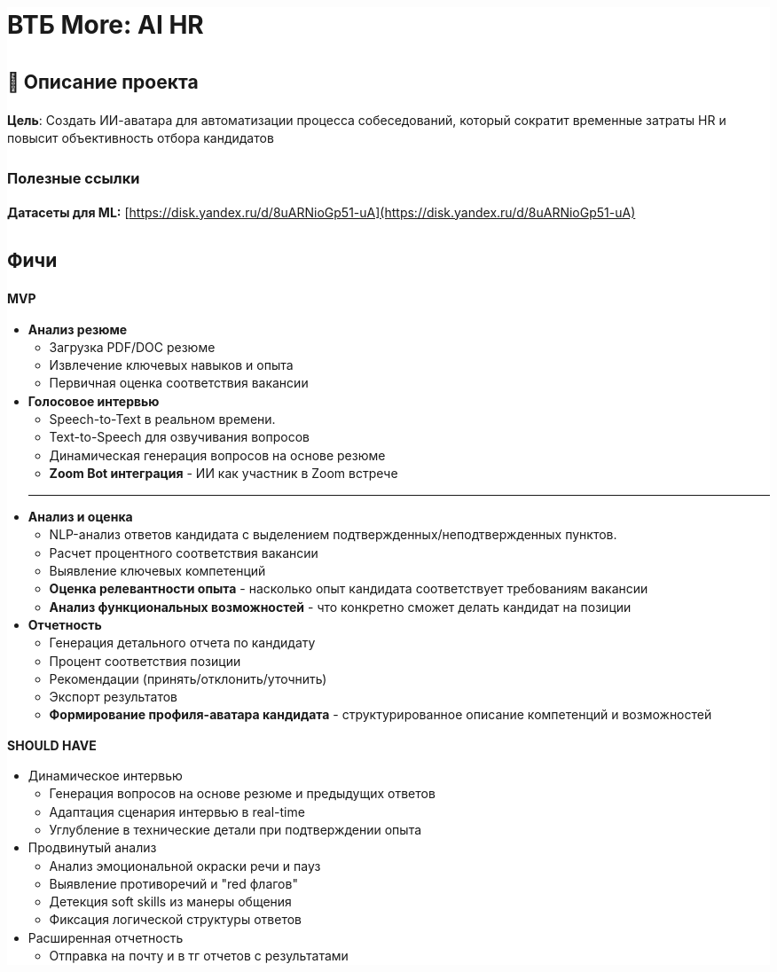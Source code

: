 # ВТБ More: AI HR

## 🎯 Описание проекта

**Цель**: Создать ИИ-аватара для автоматизации процесса собеседований, который сократит временные затраты HR и повысит объективность отбора кандидатов

### Полезные ссылки

**Датасеты для ML:**
[https://disk.yandex.ru/d/8uARNioGp51-uA](https://disk.yandex.ru/d/8uARNioGp51-uA)

## Фичи

**MVP**

- **Анализ резюме**
  - Загрузка PDF/DOC резюме
  - Извлечение ключевых навыков и опыта
  - Первичная оценка соответствия вакансии
- **Голосовое интервью**
  - Speech-to-Text в реальном времени.
  - Text-to-Speech для озвучивания вопросов
  - Динамическая генерация вопросов на основе резюме
  - **Zoom Bot интеграция** - ИИ как участник в Zoom встрече
  ***
- **Анализ и оценка**
  - NLP-анализ ответов кандидата с выделением подтвержденных/неподтвержденных пунктов.
  - Расчет процентного соответствия вакансии
  - Выявление ключевых компетенций
  - **Оценка релевантности опыта** - насколько опыт кандидата соответствует требованиям вакансии
  - **Анализ функциональных возможностей** - что конкретно сможет делать кандидат на позиции
- **Отчетность**
  - Генерация детального отчета по кандидату
  - Процент соответствия позиции
  - Рекомендации (принять/отклонить/уточнить)
  - Экспорт результатов
  - **Формирование профиля-аватара кандидата** - структурированное описание компетенций и возможностей

**SHOULD HAVE**

- Динамическое интервью
  - Генерация вопросов на основе резюме и предыдущих ответов
  - Адаптация сценария интервью в real-time
  - Углубление в технические детали при подтверждении опыта
- Продвинутый анализ
  - Анализ эмоциональной окраски речи и пауз
  - Выявление противоречий и "red флагов"
  - Детекция soft skills из манеры общения
  - Фиксация логической структуры ответов
- Расширенная отчетность
  - Отправка на почту и в тг отчетов с результатами
